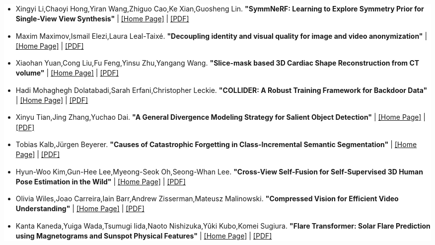 
- Xingyi Li,Chaoyi Hong,Yiran Wang,Zhiguo Cao,Ke Xian,Guosheng Lin. **"SymmNeRF: Learning to Explore Symmetry Prior for Single-View View Synthesis"** | [[Home Page]](https://openaccess.thecvf.com//content/ACCV2022/html/Li_SymmNeRF_Learning_to_Explore_Symmetry_Prior_for_Single-View_View_Synthesis_ACCV_2022_paper.html) | [[PDF]](https://openaccess.thecvf.com//content/ACCV2022/papers/Li_SymmNeRF_Learning_to_Explore_Symmetry_Prior_for_Single-View_View_Synthesis_ACCV_2022_paper.pdf) 


- Maxim Maximov,Ismail Elezi,Laura Leal-Taixé. **"Decoupling identity and visual quality for image and video anonymization"** | [[Home Page]](https://openaccess.thecvf.com//content/ACCV2022/html/Maximov_Decoupling_identity_and_visual_quality_for_image_and_video_anonymization_ACCV_2022_paper.html) | [[PDF]](https://openaccess.thecvf.com//content/ACCV2022/papers/Maximov_Decoupling_identity_and_visual_quality_for_image_and_video_anonymization_ACCV_2022_paper.pdf) 


- Xiaohan Yuan,Cong Liu,Fu Feng,Yinsu Zhu,Yangang Wang. **"Slice-mask based 3D Cardiac Shape Reconstruction from CT volume"** | [[Home Page]](https://openaccess.thecvf.com//content/ACCV2022/html/Yuan_Slice-mask_based_3D_Cardiac_Shape_Reconstruction_from_CT_volume_ACCV_2022_paper.html) | [[PDF]](https://openaccess.thecvf.com//content/ACCV2022/papers/Yuan_Slice-mask_based_3D_Cardiac_Shape_Reconstruction_from_CT_volume_ACCV_2022_paper.pdf) 


- Hadi Mohaghegh Dolatabadi,Sarah Erfani,Christopher Leckie. **"COLLIDER: A Robust Training Framework for Backdoor Data"** | [[Home Page]](https://openaccess.thecvf.com//content/ACCV2022/html/Dolatabadi_COLLIDER_A_Robust_Training_Framework_for_Backdoor_Data_ACCV_2022_paper.html) | [[PDF]](https://openaccess.thecvf.com//content/ACCV2022/papers/Dolatabadi_COLLIDER_A_Robust_Training_Framework_for_Backdoor_Data_ACCV_2022_paper.pdf) 


- Xinyu Tian,Jing Zhang,Yuchao Dai. **"A General Divergence Modeling Strategy for Salient Object Detection"** | [[Home Page]](https://openaccess.thecvf.com//content/ACCV2022/html/Tian_A_General_Divergence_Modeling_Strategy_for_Salient_Object_Detection_ACCV_2022_paper.html) | [[PDF]](https://openaccess.thecvf.com//content/ACCV2022/papers/Tian_A_General_Divergence_Modeling_Strategy_for_Salient_Object_Detection_ACCV_2022_paper.pdf) 


- Tobias Kalb,Jürgen Beyerer. **"Causes of Catastrophic Forgetting in Class-Incremental Semantic Segmentation"** | [[Home Page]](https://openaccess.thecvf.com//content/ACCV2022/html/Kalb_Causes_of_Catastrophic_Forgetting_in_Class-Incremental_Semantic_Segmentation_ACCV_2022_paper.html) | [[PDF]](https://openaccess.thecvf.com//content/ACCV2022/papers/Kalb_Causes_of_Catastrophic_Forgetting_in_Class-Incremental_Semantic_Segmentation_ACCV_2022_paper.pdf) 


- Hyun-Woo Kim,Gun-Hee Lee,Myeong-Seok Oh,Seong-Whan Lee. **"Cross-View Self-Fusion for Self-Supervised 3D Human Pose Estimation in the Wild"** | [[Home Page]](https://openaccess.thecvf.com//content/ACCV2022/html/Kim_Cross-View_Self-Fusion_for_Self-Supervised_3D_Human_Pose_Estimation_in_the_ACCV_2022_paper.html) | [[PDF]](https://openaccess.thecvf.com//content/ACCV2022/papers/Kim_Cross-View_Self-Fusion_for_Self-Supervised_3D_Human_Pose_Estimation_in_the_ACCV_2022_paper.pdf) 


- Olivia Wiles,Joao Carreira,Iain Barr,Andrew Zisserman,Mateusz Malinowski. **"Compressed Vision for Efficient Video Understanding"** | [[Home Page]](https://openaccess.thecvf.com//content/ACCV2022/html/Wiles_Compressed_Vision_for_Efficient_Video_Understanding_ACCV_2022_paper.html) | [[PDF]](https://openaccess.thecvf.com//content/ACCV2022/papers/Wiles_Compressed_Vision_for_Efficient_Video_Understanding_ACCV_2022_paper.pdf) 


- Kanta Kaneda,Yuiga Wada,Tsumugi Iida,Naoto Nishizuka,Yûki Kubo,Komei Sugiura. **"Flare Transformer: Solar Flare Prediction using Magnetograms and Sunspot Physical Features"** | [[Home Page]](https://openaccess.thecvf.com//content/ACCV2022/html/Kaneda_Flare_Transformer_Solar_Flare_Prediction_using_Magnetograms_and_Sunspot_Physical_ACCV_2022_paper.html) | [[PDF]](https://openaccess.thecvf.com//content/ACCV2022/papers/Kaneda_Flare_Transformer_Solar_Flare_Prediction_using_Magnetograms_and_Sunspot_Physical_ACCV_2022_paper.pdf) 
